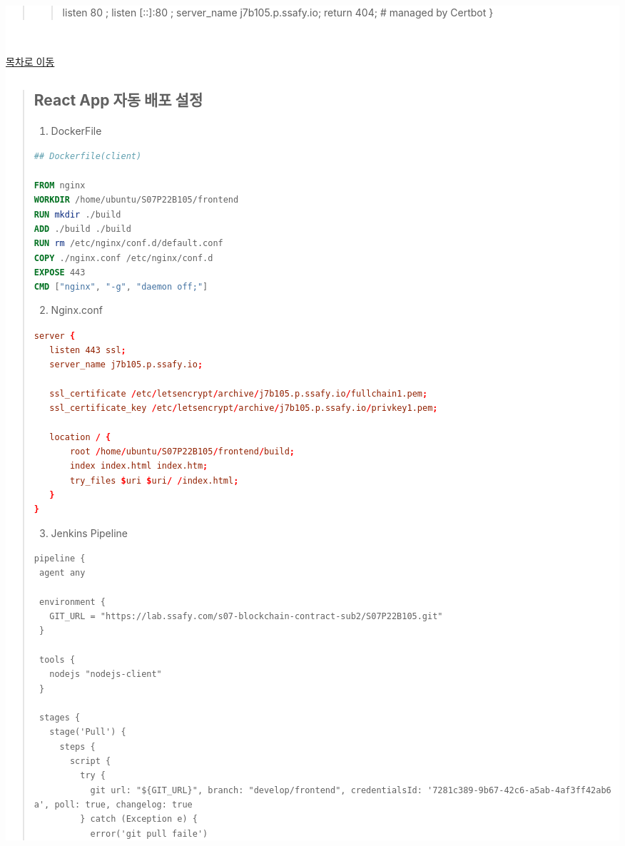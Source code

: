 >>
>>
>>  listen 80 ;
>>  listen [::]:80 ;
>>  server_name j7b105.p.ssafy.io;
>>  return 404; # managed by Certbot
>>}
>>```

<br>

[목차로 이동](#목차)

>## React App 자동 배포 설정
>1. DockerFile
>```dockerfile
>## Dockerfile(client)
>
>FROM nginx
>WORKDIR /home/ubuntu/S07P22B105/frontend
>RUN mkdir ./build
>ADD ./build ./build
>RUN rm /etc/nginx/conf.d/default.conf
>COPY ./nginx.conf /etc/nginx/conf.d
>EXPOSE 443
>CMD ["nginx", "-g", "daemon off;"]
>```
>2. Nginx.conf
>```conf
>server {
>    listen 443 ssl;
>    server_name j7b105.p.ssafy.io;
>
>    ssl_certificate /etc/letsencrypt/archive/j7b105.p.ssafy.io/fullchain1.pem;
>    ssl_certificate_key /etc/letsencrypt/archive/j7b105.p.ssafy.io/privkey1.pem;
>
>    location / {
>        root /home/ubuntu/S07P22B105/frontend/build;
>        index index.html index.htm;
>        try_files $uri $uri/ /index.html;
>    }
>}
>```
>3. Jenkins Pipeline
>```pipeline
>pipeline {
>  agent any
>  
>  environment {
>    GIT_URL = "https://lab.ssafy.com/s07-blockchain-contract-sub2/S07P22B105.git"
>  }
>  
>  tools {
>    nodejs "nodejs-client"
>  }
>  
>  stages {
>    stage('Pull') {
>      steps {
>        script {
>          try {
>            git url: "${GIT_URL}", branch: "develop/frontend", credentialsId: '7281c389-9b67-42c6-a5ab-4af3ff42ab6a', poll: true, changelog: true
>          } catch (Exception e) {
>            error('git pull faile')